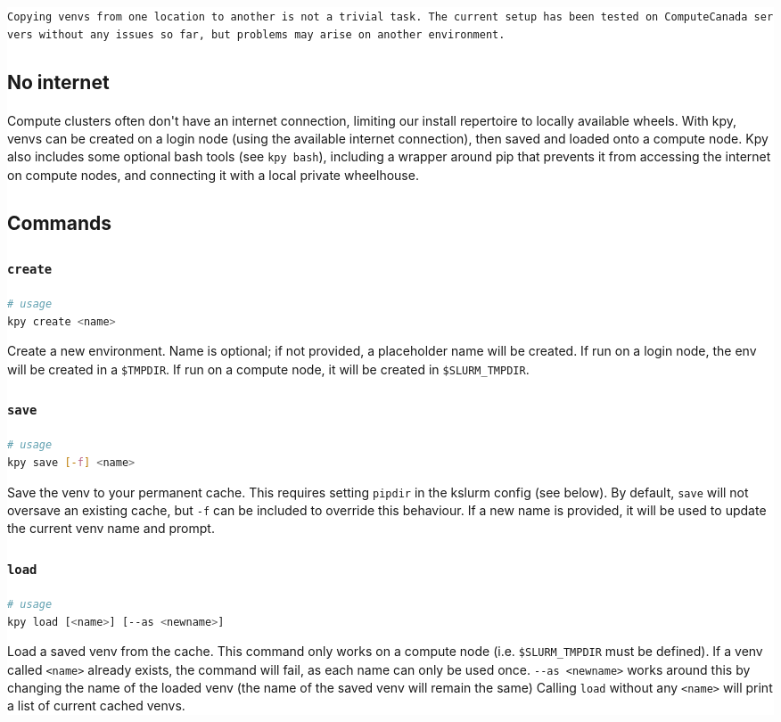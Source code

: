 ```{warning}
Copying venvs from one location to another is not a trivial task. The current setup has been tested on ComputeCanada servers without any issues so far, but problems may arise on another environment.
```

## No internet
Compute clusters often don't have an internet connection, limiting our install repertoire to locally available wheels.
With kpy, venvs can be created on a login node (using the available internet connection), then saved and loaded onto a compute node.
Kpy also includes some optional bash tools (see `kpy bash`), including a wrapper around pip that prevents it from accessing the internet on compute nodes, and connecting it with a local private wheelhouse.

## Commands
### `create`

```bash
# usage
kpy create <name>
```

Create a new environment.
Name is optional; if not provided, a placeholder name will be created.
If run on a login node, the env will be created in a `$TMPDIR`.
If run on a compute node, it will be created in `$SLURM_TMPDIR`.

### `save`

```bash
# usage
kpy save [-f] <name>
```

Save the venv to your permanent cache.
This requires setting `pipdir` in the kslurm config (see below).
By default, `save` will not oversave an existing cache, but `-f` can be included to override this behaviour.
If a new name is provided, it will be used to update the current venv name and prompt.

### `load`


```bash
# usage
kpy load [<name>] [--as <newname>]
```

Load a saved venv from the cache.
This command only works on a compute node (i.e. `$SLURM_TMPDIR` must be defined).
If a venv called `<name>` already exists, the command will fail, as each name can only be used once.
`--as <newname>` works around this by changing the name of the loaded venv (the name of the saved venv will remain the same)
Calling `load` without any `<name>` will print a list of current cached venvs.
